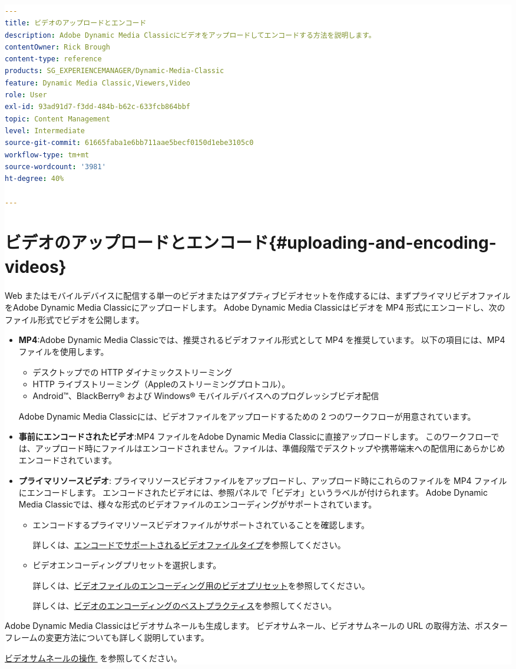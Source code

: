 ```yaml
---
title: ビデオのアップロードとエンコード
description: Adobe Dynamic Media Classicにビデオをアップロードしてエンコードする方法を説明します。
contentOwner: Rick Brough
content-type: reference
products: SG_EXPERIENCEMANAGER/Dynamic-Media-Classic
feature: Dynamic Media Classic,Viewers,Video
role: User
exl-id: 93ad91d7-f3dd-484b-b62c-633fcb864bbf
topic: Content Management
level: Intermediate
source-git-commit: 61665faba1e6bb711aae5becf0150d1ebe3105c0
workflow-type: tm+mt
source-wordcount: '3981'
ht-degree: 40%

---
```


# ビデオのアップロードとエンコード{#uploading-and-encoding-videos}

Web またはモバイルデバイスに配信する単一のビデオまたはアダプティブビデオセットを作成するには、まずプライマリビデオファイルをAdobe Dynamic Media Classicにアップロードします。 Adobe Dynamic Media Classicはビデオを MP4 形式にエンコードし、次のファイル形式でビデオを公開します。

* **MP4**:Adobe Dynamic Media Classicでは、推奨されるビデオファイル形式として MP4 を推奨しています。 以下の項目には、MP4 ファイルを使用します。

   * デスクトップでの HTTP ダイナミックストリーミング
   * HTTP ライブストリーミング（Appleのストリーミングプロトコル）。
   * Android™、BlackBerry® および Windows® モバイルデバイスへのプログレッシブビデオ配信

  Adobe Dynamic Media Classicには、ビデオファイルをアップロードするための 2 つのワークフローが用意されています。

* **事前にエンコードされたビデオ**:MP4 ファイルをAdobe Dynamic Media Classicに直接アップロードします。 このワークフローでは、アップロード時にファイルはエンコードされません。ファイルは、準備段階でデスクトップや携帯端末への配信用にあらかじめエンコードされています。

* **プライマリソースビデオ**: プライマリソースビデオファイルをアップロードし、アップロード時にこれらのファイルを MP4 ファイルにエンコードします。 エンコードされたビデオには、参照パネルで「ビデオ」というラベルが付けられます。 Adobe Dynamic Media Classicでは、様々な形式のビデオファイルのエンコーディングがサポートされています。

   * エンコードするプライマリソースビデオファイルがサポートされていることを確認します。

     詳しくは、[エンコードでサポートされるビデオファイルタイプ](uploading-encoding-videos.md#supported-video-file-types-for-encoding)を参照してください。

   * ビデオエンコーディングプリセットを選択します。

     詳しくは、[ビデオファイルのエンコーディング用のビデオプリセット](application-setup.md#video-presets-for-encoding-video-files)を参照してください。

     詳しくは、[ビデオのエンコーディングのベストプラクティス](uploading-encoding-videos.md#best-practices-for-video-encoding)を参照してください。

Adobe Dynamic Media Classicはビデオサムネールも生成します。 ビデオサムネール、ビデオサムネールの URL の取得方法、ポスターフレームの変更方法についても詳しく説明しています。

[&#x200B; ビデオサムネールの操作 &#x200B;](deploying-video-websites-mobile-sites.md#working-with-video-thumbnails) を参照してください。
